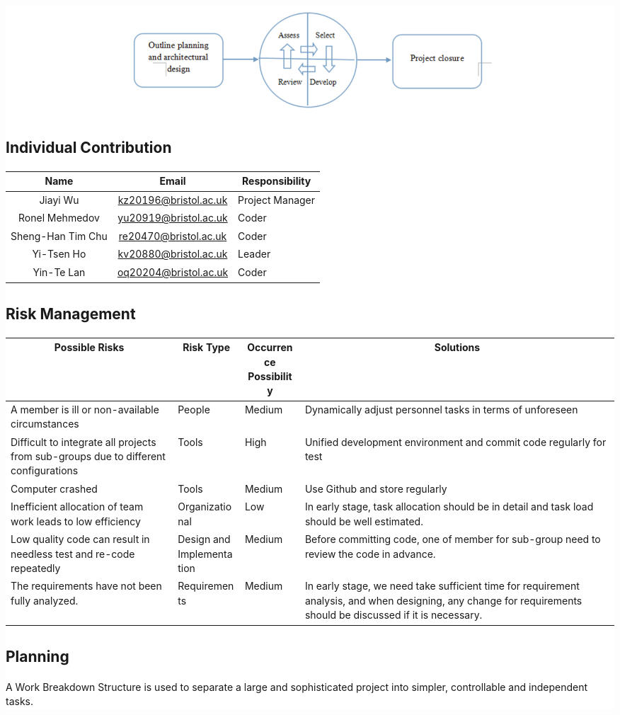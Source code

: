 <p align="center"><img src="EachIteration.png"width=70%>





## Individual Contribution

|       Name        |                         Email                         | Responsibility  |
| :---------------: | :---------------------------------------------------: | --------------- |
|     Jiayi Wu      | [kz20196@bristol.ac.uk](mailto:kz20196@bristol.ac.uk) | Project Manager |
|  Ronel Mehmedov   | [yu20919@bristol.ac.uk](mailto:yu20919@bristol.ac.uk) | Coder           |
| Sheng-Han Tim Chu | [re20470@bristol.ac.uk](mailto:re20470@bristol.ac.uk) | Coder           |
|    Yi-Tsen Ho     | [kv20880@bristol.ac.uk](mailto:kv20880@bristol.ac.uk) | Leader          |
|    Yin-Te Lan     | [oq20204@bristol.ac.uk](mailto:oq20204@bristol.ac.uk) | Coder           |



## Risk Management

| **Possible Risks**                                           | **Risk Type**             | **Occurrence Possibility** | **Solutions**                                                |
| ------------------------------------------------------------ | ------------------------- | -------------------------- | ------------------------------------------------------------ |
| A member is ill or non-available circumstances               | People                    | Medium                     | Dynamically adjust personnel tasks in terms of unforeseen    |
| Difficult to integrate all projects from sub-groups due to different configurations | Tools                     | High                       | Unified development environment and commit code regularly for test |
| Computer crashed                                             | Tools                     | Medium                     | Use Github and store regularly                               |
| Inefficient allocation of team work leads to low efficiency  | Organizational            | Low                        | In early stage, task allocation should be in detail and task load should be well estimated. |
| Low quality code can result in needless test and re-code repeatedly | Design and Implementation | Medium                     | Before committing code, one of member for sub-group need to review the code in advance. |
| The requirements have not been fully analyzed.               | Requirements              | Medium                     | In early stage, we need take sufficient time for requirement analysis, and when designing, any change for requirements should be discussed if it is necessary. |


## Planning

A Work Breakdown Structure is used to separate a large and sophisticated project into simpler, controllable and independent tasks.
